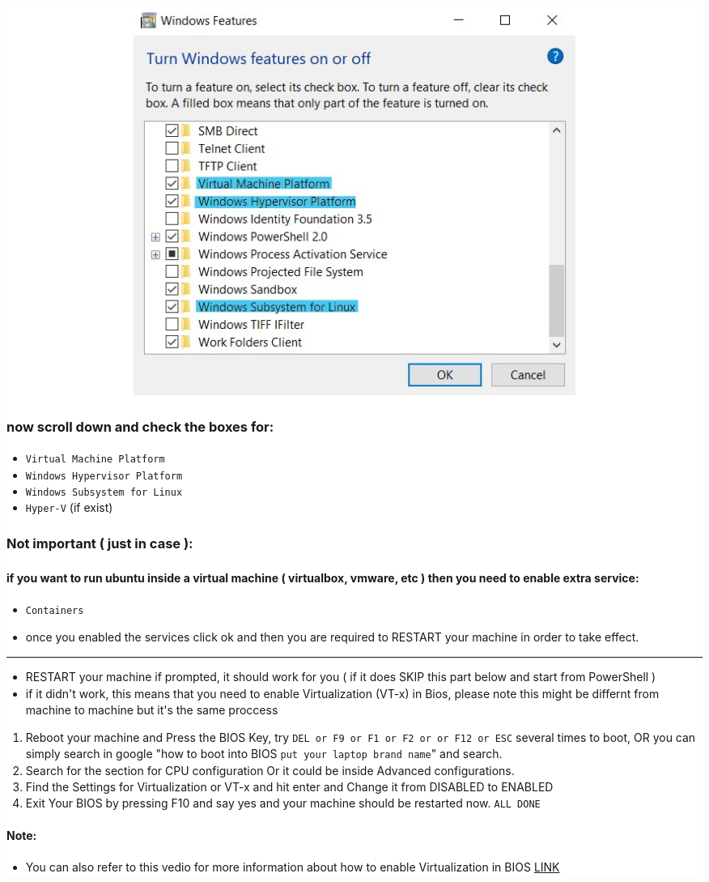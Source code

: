 <p align="center"> <kbd><img height="480px" width="600px" src="images/features.jpg" alt="update your windows now"></kbd></p>

### now scroll down and check the boxes for:
* `Virtual Machine Platform`
* `Windows Hypervisor Platform`
* `Windows Subsystem for Linux`
* `Hyper-V` (if exist)

### Not important ( just in case ):
#### if you want to run ubuntu inside a virtual machine ( virtualbox, vmware, etc ) then you need to enable extra service:
* `Containers`


- once you enabled the services click ok and then you are required to RESTART your machine in order to take effect.

<hr>

- RESTART your machine if prompted, it should work for you ( if it does SKIP this part below and start from PowerShell )
- if it didn't work, this means that you need to enable Virtualization (VT-x) in Bios, please note this might be differnt from machine to machine but it's the same proccess
1) Reboot your machine and Press the BIOS Key, try `DEL or F9 or F1 or F2 or or F12 or ESC` several times to boot, OR you can simply search in google "how to boot into BIOS `put your laptop brand name`" and search.
2) Search for the section for CPU configuration Or it could be inside Advanced configurations.
3) Find the Settings for Virtualization or VT-x and hit enter and Change it from DISABLED to ENABLED
4) Exit Your BIOS by pressing F10 and say yes and your machine should be restarted now. `ALL DONE`
 #### Note:
- You can also refer to this vedio for more information about how to enable Virtualization in BIOS <a href="https://www.youtube.com/watch?v=MOuTxfzCvMY">LINK</a>
